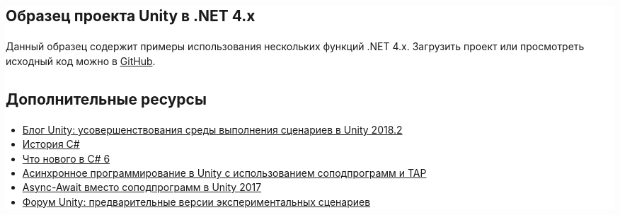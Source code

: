 ## <a name="net-4x-sample-unity-project"></a>Образец проекта Unity в .NET 4.x

Данный образец содержит примеры использования нескольких функций .NET 4.x. Загрузить проект или просмотреть исходный код можно в [GitHub](https://github.com/Microsoft/unity-scripting-upgrade).

## <a name="additional-resources"></a>Дополнительные ресурсы

* [Блог Unity: усовершенствования среды выполнения сценариев в Unity 2018.2](https://blogs.unity3d.com/2018/07/11/scripting-runtime-improvements-in-unity-2018-2/)
* [История C#](https://docs.microsoft.com/dotnet/csharp/whats-new/csharp-version-history)
* [Что нового в C# 6](https://docs.microsoft.com/dotnet/csharp/whats-new/csharp-6)
* [Асинхронное программирование в Unity с использованием соподпрограмм и TAP](https://blogs.msdn.microsoft.com/appconsult/2017/09/01/unity-coroutine-tap)
* [Async-Await вместо соподпрограмм в Unity 2017](http://www.stevevermeulen.com/index.php/2017/09/using-async-await-in-unity3d-2017/)
* [Форум Unity: предварительные версии экспериментальных сценариев](https://forum.unity.com/forums/experimental-scripting-previews.107/)